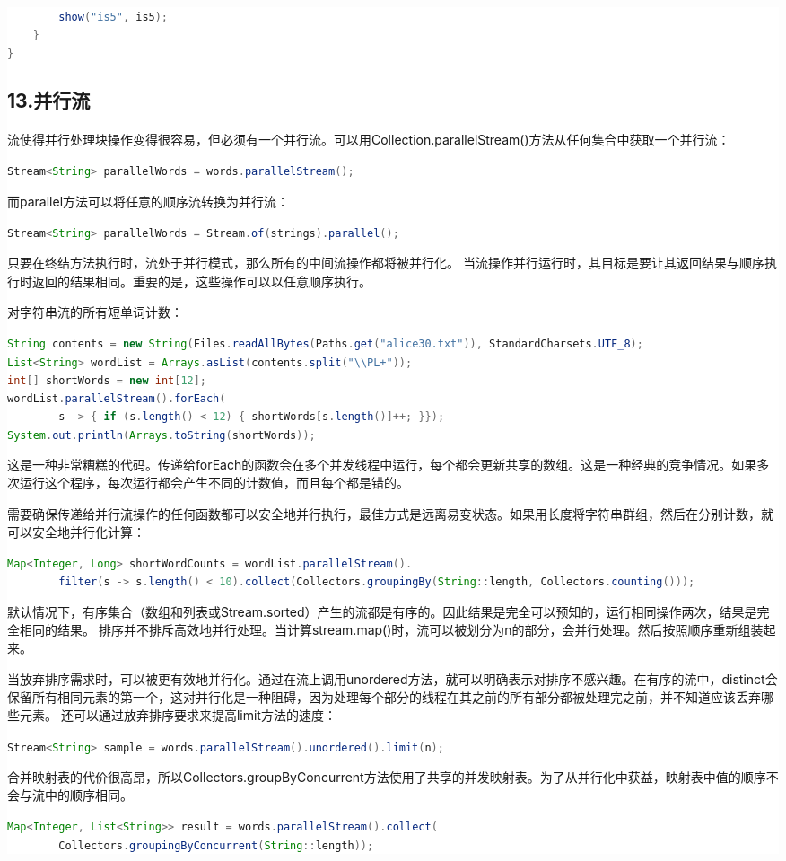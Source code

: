 ```java
        show("is5", is5);
    }
}
```

## 13.并行流

流使得并行处理块操作变得很容易，但必须有一个并行流。可以用Collection.parallelStream()方法从任何集合中获取一个并行流：

```java
Stream<String> parallelWords = words.parallelStream();
```

而parallel方法可以将任意的顺序流转换为并行流：

```java
Stream<String> parallelWords = Stream.of(strings).parallel();
```

只要在终结方法执行时，流处于并行模式，那么所有的中间流操作都将被并行化。 当流操作并行运行时，其目标是要让其返回结果与顺序执行时返回的结果相同。重要的是，这些操作可以以任意顺序执行。

对字符串流的所有短单词计数：

```java
String contents = new String(Files.readAllBytes(Paths.get("alice30.txt")), StandardCharsets.UTF_8);
List<String> wordList = Arrays.asList(contents.split("\\PL+"));
int[] shortWords = new int[12];
wordList.parallelStream().forEach(
        s -> { if (s.length() < 12) { shortWords[s.length()]++; }});
System.out.println(Arrays.toString(shortWords));
```

这是一种非常糟糕的代码。传递给forEach的函数会在多个并发线程中运行，每个都会更新共享的数组。这是一种经典的竞争情况。如果多次运行这个程序，每次运行都会产生不同的计数值，而且每个都是错的。

需要确保传递给并行流操作的任何函数都可以安全地并行执行，最佳方式是远离易变状态。如果用长度将字符串群组，然后在分别计数，就可以安全地并行化计算：

```java
Map<Integer, Long> shortWordCounts = wordList.parallelStream().
        filter(s -> s.length() < 10).collect(Collectors.groupingBy(String::length, Collectors.counting()));
```

默认情况下，有序集合（数组和列表或Stream.sorted）产生的流都是有序的。因此结果是完全可以预知的，运行相同操作两次，结果是完全相同的结果。 排序并不排斥高效地并行处理。当计算stream.map()时，流可以被划分为n的部分，会并行处理。然后按照顺序重新组装起来。

当放弃排序需求时，可以被更有效地并行化。通过在流上调用unordered方法，就可以明确表示对排序不感兴趣。在有序的流中，distinct会保留所有相同元素的第一个，这对并行化是一种阻碍，因为处理每个部分的线程在其之前的所有部分都被处理完之前，并不知道应该丢弃哪些元素。 还可以通过放弃排序要求来提高limit方法的速度：

```java
Stream<String> sample = words.parallelStream().unordered().limit(n);
```

合并映射表的代价很高昂，所以Collectors.groupByConcurrent方法使用了共享的并发映射表。为了从并行化中获益，映射表中值的顺序不会与流中的顺序相同。

```java
Map<Integer, List<String>> result = words.parallelStream().collect(
        Collectors.groupingByConcurrent(String::length));
```
